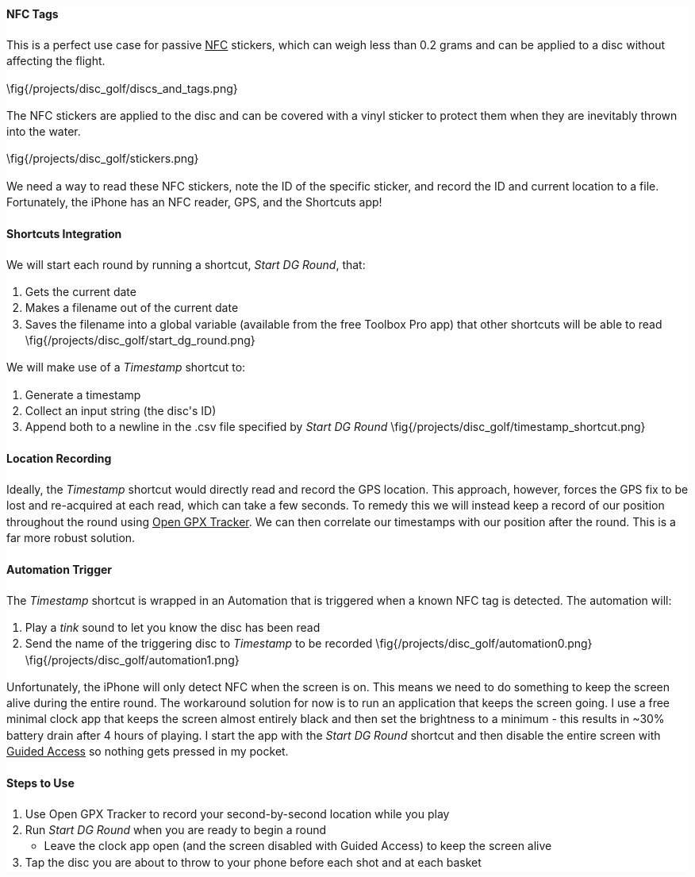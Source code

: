 #### NFC Tags
This is a perfect use case for passive [NFC](https://en.wikipedia.org/wiki/Near-field_communication) stickers, which can weigh less than 0.2 grams and can be applied to a disc without affecting the flight. 

\fig{/projects/disc_golf/discs_and_tags.png}

The NFC stickers are applied to the disc and can be covered with a vinyl sticker to protect them when they are inevitably thrown into the water.

\fig{/projects/disc_golf/stickers.png}

We need a way to read these NFC stickers, note the ID of the specific sticker, and record the ID and current location to a file. Fortunately, the iPhone has an NFC reader, GPS, and the Shortcuts app!

#### Shortcuts Integration

We will start each round by running a shortcut, *Start DG Round*, that:
1. Gets the current date
2. Makes a filename out of the current date
3. Saves the filename into a global variable (available from the free Toolbox Pro app) that other shortcuts will be able to read
\fig{/projects/disc_golf/start_dg_round.png}


We will make use of a *Timestamp* shortcut to:
1. Generate a timestamp 
2. Collect an input string (the disc's ID)
3. Append both to a newline in the .csv file specified by *Start DG Round* 
\fig{/projects/disc_golf/timestamp_shortcut.png}

#### Location Recording
Ideally, the *Timestamp* shortcut would directly read and record the GPS location. This approach, however, forces the GPS fix to be lost and re-acquired at each read, which can take a few seconds. To remedy this we will instead keep a record of our position throughout the round using [Open GPX Tracker](http://www.merlos.org/iOS-Open-GPX-Tracker/). We can then correlate our timestamps with our position after the round. This is a far more robust solution.

#### Automation Trigger
The *Timestamp* shortcut is wrapped in an Automation that is triggered when a known NFC tag is detected. The automation will: 
1. Play a *tink* sound to let you know the disc has been read
2. Send the name of the triggering disc to *Timestamp* to be recorded
\fig{/projects/disc_golf/automation0.png}
\fig{/projects/disc_golf/automation1.png}

Unfortunately, the iPhone will only detect NFC when the screen is on. This means we need to do something to keep the screen alive during the entire round. The workaround solution for now is to run an application that keeps the screen going. I use a free minimal clock app that keeps the screen almost entirely black and then set the brightness to a minimum - this results in ~30% battery drain after 4 hours of playing. I start the app with the *Start DG Round* shortcut and then disable the entire screen with [Guided Access](https://support.apple.com/en-us/HT202612) so nothing gets pressed in my pocket.

#### Steps to Use 
 1. Use Open GPX Tracker to record your second-by-second location while you play
 2. Run *Start DG Round* when you are ready to begin a round
    - Leave the clock app open (and the screen disabled with Guided Access) to keep the screen alive
 3. Tap the disc you are about to throw to your phone before each shot and at each basket
